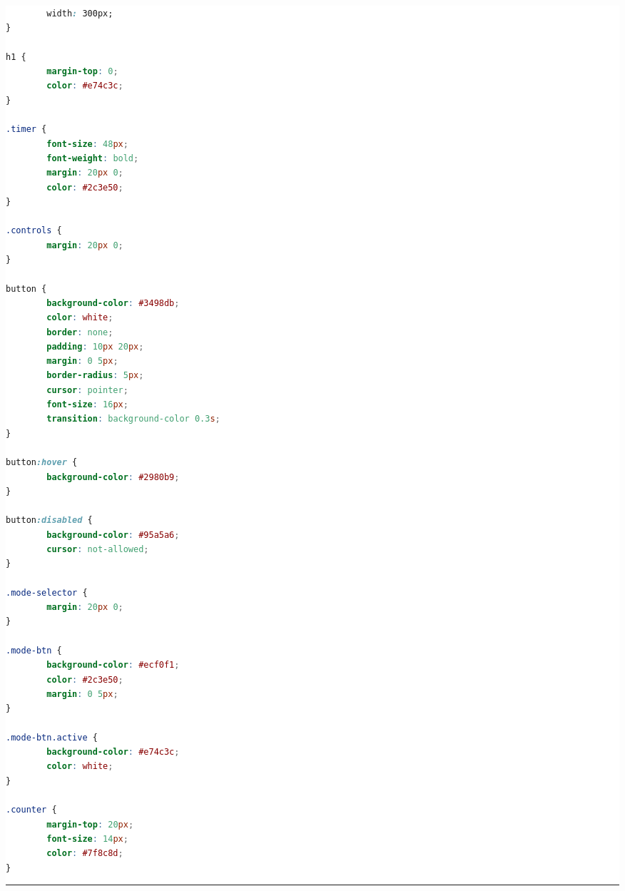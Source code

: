 ```css
        width: 300px;
}

h1 {
        margin-top: 0;
        color: #e74c3c;
}

.timer {
        font-size: 48px;
        font-weight: bold;
        margin: 20px 0;
        color: #2c3e50;
}

.controls {
        margin: 20px 0;
}

button {
        background-color: #3498db;
        color: white;
        border: none;
        padding: 10px 20px;
        margin: 0 5px;
        border-radius: 5px;
        cursor: pointer;
        font-size: 16px;
        transition: background-color 0.3s;
}

button:hover {
        background-color: #2980b9;
}

button:disabled {
        background-color: #95a5a6;
        cursor: not-allowed;
}

.mode-selector {
        margin: 20px 0;
}

.mode-btn {
        background-color: #ecf0f1;
        color: #2c3e50;
        margin: 0 5px;
}

.mode-btn.active {
        background-color: #e74c3c;
        color: white;
}

.counter {
        margin-top: 20px;
        font-size: 14px;
        color: #7f8c8d;
}
```

---